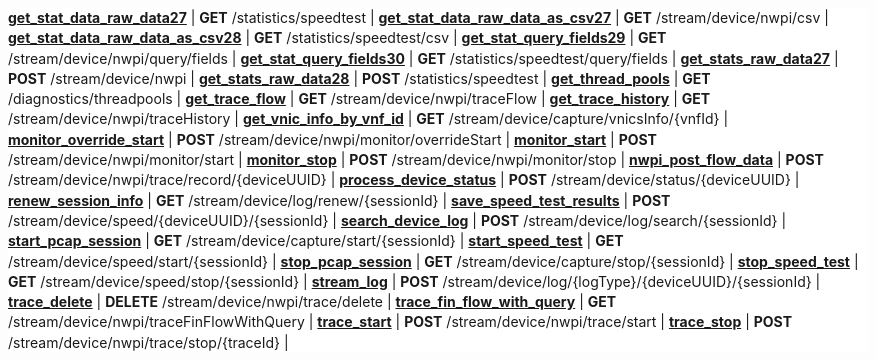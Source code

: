 [**get_stat_data_raw_data27**](TroubleshootingToolsDiagnosticsApi.md#get_stat_data_raw_data27) | **GET** /statistics/speedtest | 
[**get_stat_data_raw_data_as_csv27**](TroubleshootingToolsDiagnosticsApi.md#get_stat_data_raw_data_as_csv27) | **GET** /stream/device/nwpi/csv | 
[**get_stat_data_raw_data_as_csv28**](TroubleshootingToolsDiagnosticsApi.md#get_stat_data_raw_data_as_csv28) | **GET** /statistics/speedtest/csv | 
[**get_stat_query_fields29**](TroubleshootingToolsDiagnosticsApi.md#get_stat_query_fields29) | **GET** /stream/device/nwpi/query/fields | 
[**get_stat_query_fields30**](TroubleshootingToolsDiagnosticsApi.md#get_stat_query_fields30) | **GET** /statistics/speedtest/query/fields | 
[**get_stats_raw_data27**](TroubleshootingToolsDiagnosticsApi.md#get_stats_raw_data27) | **POST** /stream/device/nwpi | 
[**get_stats_raw_data28**](TroubleshootingToolsDiagnosticsApi.md#get_stats_raw_data28) | **POST** /statistics/speedtest | 
[**get_thread_pools**](TroubleshootingToolsDiagnosticsApi.md#get_thread_pools) | **GET** /diagnostics/threadpools | 
[**get_trace_flow**](TroubleshootingToolsDiagnosticsApi.md#get_trace_flow) | **GET** /stream/device/nwpi/traceFlow | 
[**get_trace_history**](TroubleshootingToolsDiagnosticsApi.md#get_trace_history) | **GET** /stream/device/nwpi/traceHistory | 
[**get_vnic_info_by_vnf_id**](TroubleshootingToolsDiagnosticsApi.md#get_vnic_info_by_vnf_id) | **GET** /stream/device/capture/vnicsInfo/{vnfId} | 
[**monitor_override_start**](TroubleshootingToolsDiagnosticsApi.md#monitor_override_start) | **POST** /stream/device/nwpi/monitor/overrideStart | 
[**monitor_start**](TroubleshootingToolsDiagnosticsApi.md#monitor_start) | **POST** /stream/device/nwpi/monitor/start | 
[**monitor_stop**](TroubleshootingToolsDiagnosticsApi.md#monitor_stop) | **POST** /stream/device/nwpi/monitor/stop | 
[**nwpi_post_flow_data**](TroubleshootingToolsDiagnosticsApi.md#nwpi_post_flow_data) | **POST** /stream/device/nwpi/trace/record/{deviceUUID} | 
[**process_device_status**](TroubleshootingToolsDiagnosticsApi.md#process_device_status) | **POST** /stream/device/status/{deviceUUID} | 
[**renew_session_info**](TroubleshootingToolsDiagnosticsApi.md#renew_session_info) | **GET** /stream/device/log/renew/{sessionId} | 
[**save_speed_test_results**](TroubleshootingToolsDiagnosticsApi.md#save_speed_test_results) | **POST** /stream/device/speed/{deviceUUID}/{sessionId} | 
[**search_device_log**](TroubleshootingToolsDiagnosticsApi.md#search_device_log) | **POST** /stream/device/log/search/{sessionId} | 
[**start_pcap_session**](TroubleshootingToolsDiagnosticsApi.md#start_pcap_session) | **GET** /stream/device/capture/start/{sessionId} | 
[**start_speed_test**](TroubleshootingToolsDiagnosticsApi.md#start_speed_test) | **GET** /stream/device/speed/start/{sessionId} | 
[**stop_pcap_session**](TroubleshootingToolsDiagnosticsApi.md#stop_pcap_session) | **GET** /stream/device/capture/stop/{sessionId} | 
[**stop_speed_test**](TroubleshootingToolsDiagnosticsApi.md#stop_speed_test) | **GET** /stream/device/speed/stop/{sessionId} | 
[**stream_log**](TroubleshootingToolsDiagnosticsApi.md#stream_log) | **POST** /stream/device/log/{logType}/{deviceUUID}/{sessionId} | 
[**trace_delete**](TroubleshootingToolsDiagnosticsApi.md#trace_delete) | **DELETE** /stream/device/nwpi/trace/delete | 
[**trace_fin_flow_with_query**](TroubleshootingToolsDiagnosticsApi.md#trace_fin_flow_with_query) | **GET** /stream/device/nwpi/traceFinFlowWithQuery | 
[**trace_start**](TroubleshootingToolsDiagnosticsApi.md#trace_start) | **POST** /stream/device/nwpi/trace/start | 
[**trace_stop**](TroubleshootingToolsDiagnosticsApi.md#trace_stop) | **POST** /stream/device/nwpi/trace/stop/{traceId} | 
